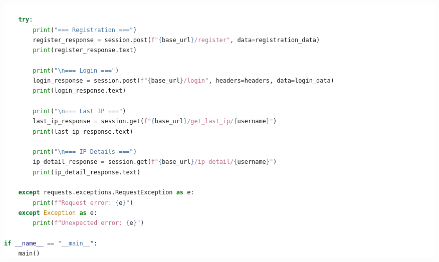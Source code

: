 ```python

    try:
        print("=== Registration ===")
        register_response = session.post(f"{base_url}/register", data=registration_data)
        print(register_response.text)

        print("\n=== Login ===")
        login_response = session.post(f"{base_url}/login", headers=headers, data=login_data)
        print(login_response.text)

        print("\n=== Last IP ===")
        last_ip_response = session.get(f"{base_url}/get_last_ip/{username}")
        print(last_ip_response.text)

        print("\n=== IP Details ===")
        ip_detail_response = session.get(f"{base_url}/ip_detail/{username}")
        print(ip_detail_response.text)

    except requests.exceptions.RequestException as e:
        print(f"Request error: {e}")
    except Exception as e:
        print(f"Unexpected error: {e}")

if __name__ == "__main__":
    main()

```